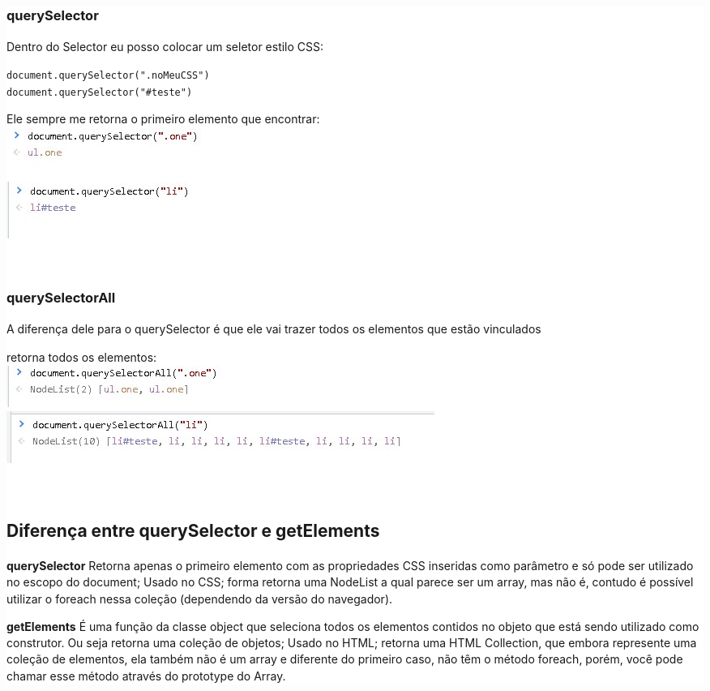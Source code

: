 ### **querySelector**
Dentro do Selector eu posso colocar um seletor estilo CSS:
```JS
document.querySelector(".noMeuCSS")
document.querySelector("#teste")
```
Ele sempre me retorna o primeiro elemento que encontrar:
<br>
 <img src="./imgs/Selector.jpg">
 <br>
 <img src="./imgs/SelectorTag.jpg">

<br>

### **querySelectorAll**
A diferença dele para o querySelector é que ele vai trazer todos os elementos que estão vinculados

retorna todos os elementos:
<br>
<img src="./imgs/SelectorAll.jpg">
<br>
<img src="./imgs/SelectorAllTag.jpg">

<br>

## Diferença entre querySelector e getElements
**querySelector**
Retorna apenas o primeiro elemento com as propriedades CSS inseridas como parâmetro e só pode ser utilizado no escopo do document;
Usado no CSS;
forma retorna uma NodeList a qual parece ser um array, mas não é, contudo é possível utilizar o foreach nessa coleção (dependendo da versão do navegador).

**getElements**
É uma função da classe object que seleciona todos os elementos contidos no objeto que está sendo utilizado como construtor. Ou seja retorna uma coleção de objetos;
Usado no HTML;
retorna uma HTML Collection, que embora represente uma coleção de elementos, ela também não é um array e diferente do primeiro caso, não têm o método foreach, porém, você pode chamar esse método através do prototype do Array.
